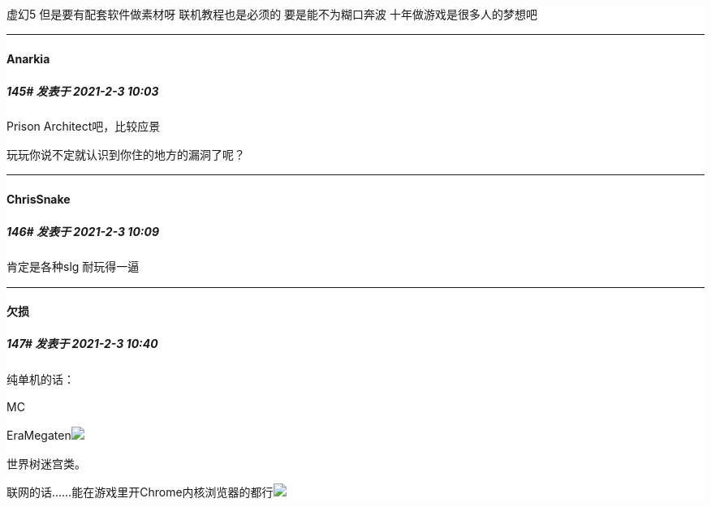 

虚幻5
但是要有配套软件做素材呀
联机教程也是必须的
要是能不为糊口奔波
十年做游戏是很多人的梦想吧







*****

####  Anarkia  
##### 145#       发表于 2021-2-3 10:03




Prison Architect吧，比较应景

玩玩你说不定就认识到你住的地方的漏洞了呢？







*****

####  ChrisSnake  
##### 146#       发表于 2021-2-3 10:09




肯定是各种slg 耐玩得一逼







*****

####  欠损  
##### 147#       发表于 2021-2-3 10:40




纯单机的话：

MC

EraMegaten<img src="https://static.saraba1st.com/image/smiley/face2017/064.png" referrerpolicy="no-referrer">

世界树迷宫类。

联网的话……能在游戏里开Chrome内核浏览器的都行<img src="https://static.saraba1st.com/image/smiley/face2017/064.png" referrerpolicy="no-referrer">

